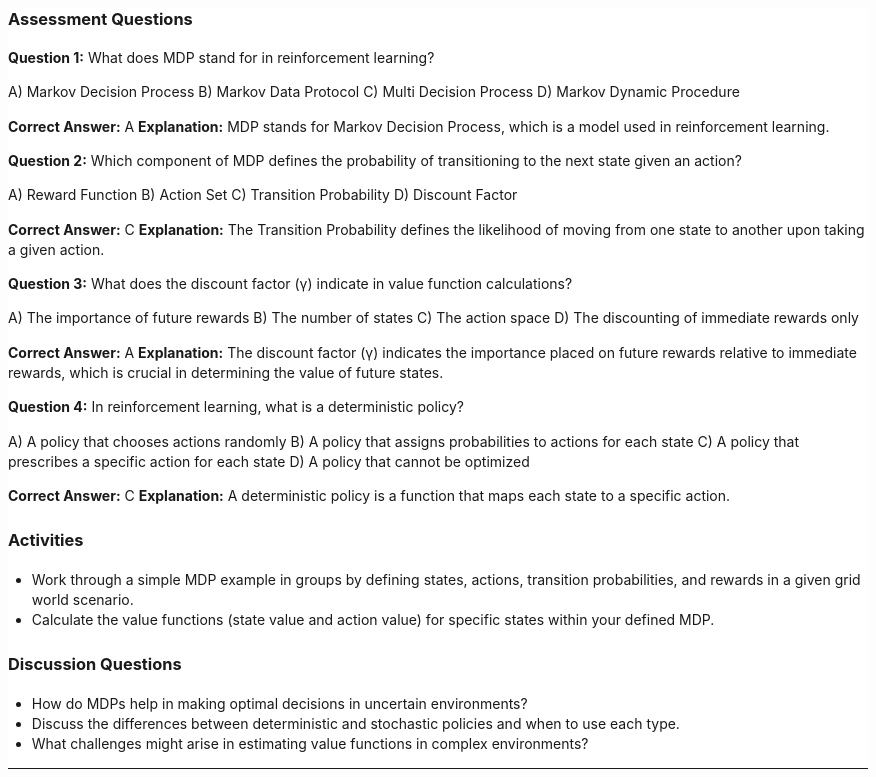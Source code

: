 ### Assessment Questions

**Question 1:** What does MDP stand for in reinforcement learning?

  A) Markov Decision Process
  B) Markov Data Protocol
  C) Multi Decision Process
  D) Markov Dynamic Procedure

**Correct Answer:** A
**Explanation:** MDP stands for Markov Decision Process, which is a model used in reinforcement learning.

**Question 2:** Which component of MDP defines the probability of transitioning to the next state given an action?

  A) Reward Function
  B) Action Set
  C) Transition Probability
  D) Discount Factor

**Correct Answer:** C
**Explanation:** The Transition Probability defines the likelihood of moving from one state to another upon taking a given action.

**Question 3:** What does the discount factor (γ) indicate in value function calculations?

  A) The importance of future rewards
  B) The number of states
  C) The action space
  D) The discounting of immediate rewards only

**Correct Answer:** A
**Explanation:** The discount factor (γ) indicates the importance placed on future rewards relative to immediate rewards, which is crucial in determining the value of future states.

**Question 4:** In reinforcement learning, what is a deterministic policy?

  A) A policy that chooses actions randomly
  B) A policy that assigns probabilities to actions for each state
  C) A policy that prescribes a specific action for each state
  D) A policy that cannot be optimized

**Correct Answer:** C
**Explanation:** A deterministic policy is a function that maps each state to a specific action.

### Activities
- Work through a simple MDP example in groups by defining states, actions, transition probabilities, and rewards in a given grid world scenario.
- Calculate the value functions (state value and action value) for specific states within your defined MDP.

### Discussion Questions
- How do MDPs help in making optimal decisions in uncertain environments?
- Discuss the differences between deterministic and stochastic policies and when to use each type.
- What challenges might arise in estimating value functions in complex environments?

---